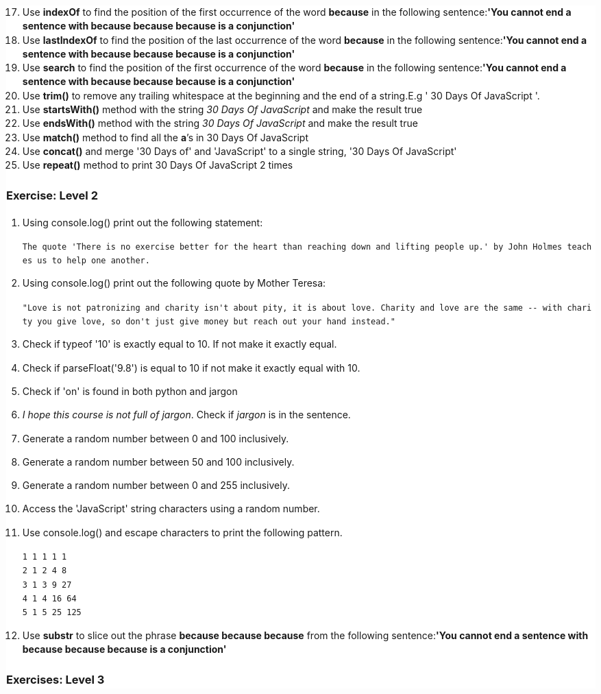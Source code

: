 17. Use **indexOf** to find the position of the first occurrence of the word **because** in the following sentence:**'You cannot end a sentence with because because because is a conjunction'**
18. Use **lastIndexOf** to find the position of the last occurrence of the word **because** in the following sentence:**'You cannot end a sentence with because because because is a conjunction'**
19. Use **search** to find the position of the first occurrence of the word **because** in the following sentence:**'You cannot end a sentence with because because because is a conjunction'**
20. Use **trim()** to remove any trailing whitespace at the beginning and the end of a string.E.g ' 30 Days Of JavaScript '.
21. Use **startsWith()** method with the string *30 Days Of JavaScript* and make the result true
22. Use **endsWith()** method with the string *30 Days Of JavaScript* and make the result true
23. Use **match()** method to find all the **a**’s in 30 Days Of JavaScript
24. Use **concat()** and merge '30 Days of' and 'JavaScript' to a single string, '30 Days Of JavaScript'
25. Use **repeat()** method to print 30 Days Of JavaScript 2 times

### Exercise: Level 2

1. Using console.log() print out the following statement:
    
    ```
    The quote 'There is no exercise better for the heart than reaching down and lifting people up.' by John Holmes teaches us to help one another.
    
    ```
    
2. Using console.log() print out the following quote by Mother Teresa:
    
    ```
    "Love is not patronizing and charity isn't about pity, it is about love. Charity and love are the same -- with charity you give love, so don't just give money but reach out your hand instead."
    
    ```
    
3. Check if typeof '10' is exactly equal to 10. If not make it exactly equal.
4. Check if parseFloat('9.8') is equal to 10 if not make it exactly equal with 10.
5. Check if 'on' is found in both python and jargon
6. *I hope this course is not full of jargon*. Check if *jargon* is in the sentence.
7. Generate a random number between 0 and 100 inclusively.
8. Generate a random number between 50 and 100 inclusively.
9. Generate a random number between 0 and 255 inclusively.
10. Access the 'JavaScript' string characters using a random number.
11. Use console.log() and escape characters to print the following pattern.
    
    ```
    1 1 1 1 1
    2 1 2 4 8
    3 1 3 9 27
    4 1 4 16 64
    5 1 5 25 125
    
    ```
    
12. Use **substr** to slice out the phrase **because because because** from the following sentence:**'You cannot end a sentence with because because because is a conjunction'**

### Exercises: Level 3
